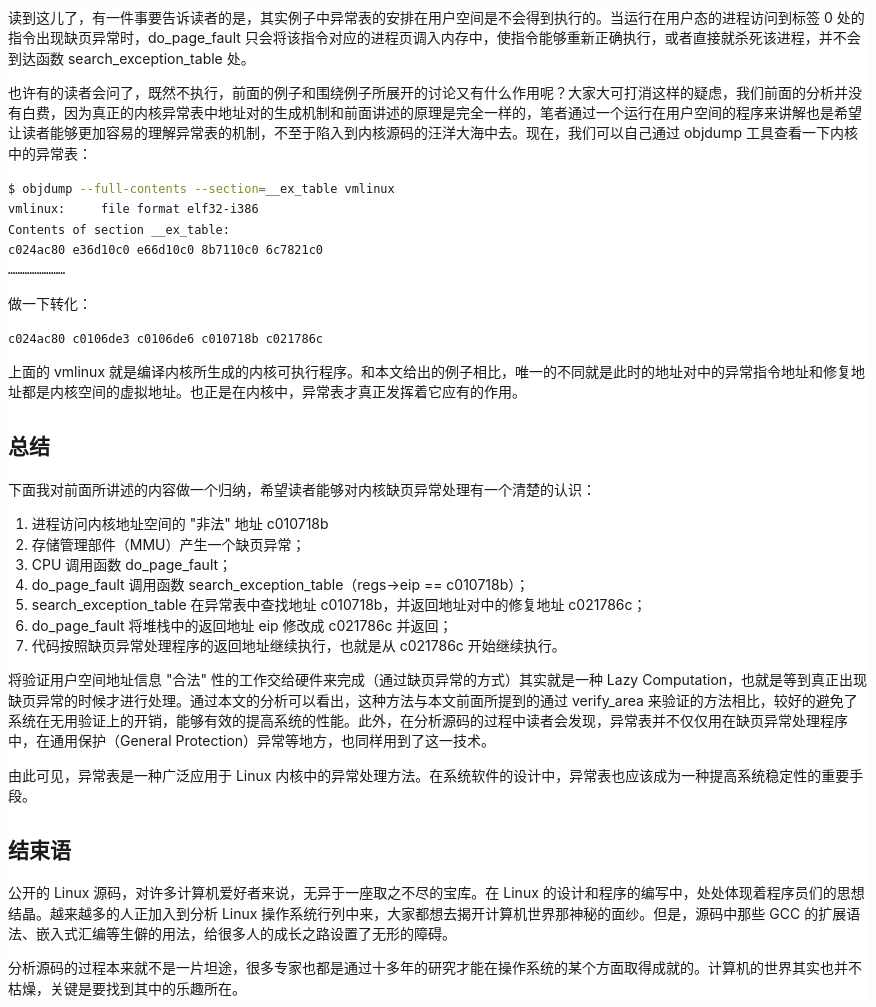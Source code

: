 读到这儿了，有一件事要告诉读者的是，其实例子中异常表的安排在用户空间是不会得到执行的。当运行在用户态的进程访问到标签 0 处的指令出现缺页异常时，do_page_fault 只会将该指令对应的进程页调入内存中，使指令能够重新正确执行，或者直接就杀死该进程，并不会到达函数 search_exception_table 处。

也许有的读者会问了，既然不执行，前面的例子和围绕例子所展开的讨论又有什么作用呢？大家大可打消这样的疑虑，我们前面的分析并没有白费，因为真正的内核异常表中地址对的生成机制和前面讲述的原理是完全一样的，笔者通过一个运行在用户空间的程序来讲解也是希望让读者能够更加容易的理解异常表的机制，不至于陷入到内核源码的汪洋大海中去。现在，我们可以自己通过 objdump 工具查看一下内核中的异常表：

```Bash
$ objdump --full-contents --section=__ex_table vmlinux
vmlinux:     file format elf32-i386
Contents of section __ex_table:
c024ac80 e36d10c0 e66d10c0 8b7110c0 6c7821c0
……………………
```

做一下转化：

```
c024ac80 c0106de3 c0106de6 c010718b c021786c
```

上面的 vmlinux 就是编译内核所生成的内核可执行程序。和本文给出的例子相比，唯一的不同就是此时的地址对中的异常指令地址和修复地址都是内核空间的虚拟地址。也正是在内核中，异常表才真正发挥着它应有的作用。

## 总结

下面我对前面所讲述的内容做一个归纳，希望读者能够对内核缺页异常处理有一个清楚的认识：

1. 进程访问内核地址空间的 "非法" 地址 c010718b
2. 存储管理部件（MMU）产生一个缺页异常；
3. CPU 调用函数 do_page_fault；
4. do_page_fault 调用函数 search_exception_table（regs->eip == c010718b）；
5. search_exception_table 在异常表中查找地址 c010718b，并返回地址对中的修复地址 c021786c；
6. do_page_fault 将堆栈中的返回地址 eip 修改成 c021786c 并返回；
7. 代码按照缺页异常处理程序的返回地址继续执行，也就是从 c021786c 开始继续执行。

将验证用户空间地址信息 "合法" 性的工作交给硬件来完成（通过缺页异常的方式）其实就是一种 Lazy Computation，也就是等到真正出现缺页异常的时候才进行处理。通过本文的分析可以看出，这种方法与本文前面所提到的通过 verify_area 来验证的方法相比，较好的避免了系统在无用验证上的开销，能够有效的提高系统的性能。此外，在分析源码的过程中读者会发现，异常表并不仅仅用在缺页异常处理程序中，在通用保护（General Protection）异常等地方，也同样用到了这一技术。

由此可见，异常表是一种广泛应用于 Linux 内核中的异常处理方法。在系统软件的设计中，异常表也应该成为一种提高系统稳定性的重要手段。

## 结束语

公开的 Linux 源码，对许多计算机爱好者来说，无异于一座取之不尽的宝库。在 Linux 的设计和程序的编写中，处处体现着程序员们的思想结晶。越来越多的人正加入到分析 Linux 操作系统行列中来，大家都想去揭开计算机世界那神秘的面纱。但是，源码中那些 GCC 的扩展语法、嵌入式汇编等生僻的用法，给很多人的成长之路设置了无形的障碍。

分析源码的过程本来就不是一片坦途，很多专家也都是通过十多年的研究才能在操作系统的某个方面取得成就的。计算机的世界其实也并不枯燥，关键是要找到其中的乐趣所在。
